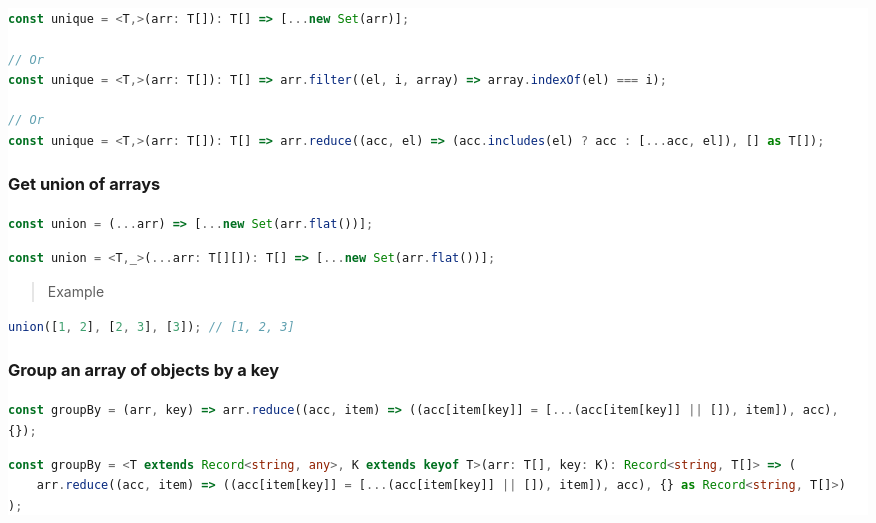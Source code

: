 ```ts
const unique = <T,>(arr: T[]): T[] => [...new Set(arr)];

// Or
const unique = <T,>(arr: T[]): T[] => arr.filter((el, i, array) => array.indexOf(el) === i);

// Or
const unique = <T,>(arr: T[]): T[] => arr.reduce((acc, el) => (acc.includes(el) ? acc : [...acc, el]), [] as T[]);
```

</CodeGroupItem>

</CodeGroup>

### Get union of arrays

<CodeGroup>

<CodeGroupItem title="js">

```js
const union = (...arr) => [...new Set(arr.flat())];
```

</CodeGroupItem>

<CodeGroupItem title="ts">

```ts
const union = <T,_>(...arr: T[][]): T[] => [...new Set(arr.flat())];
```

</CodeGroupItem>

</CodeGroup>

> Example

```ts
union([1, 2], [2, 3], [3]); // [1, 2, 3]
```

### Group an array of objects by a key

<CodeGroup>

<CodeGroupItem title="js">

```js
const groupBy = (arr, key) => arr.reduce((acc, item) => ((acc[item[key]] = [...(acc[item[key]] || []), item]), acc), {});
```

</CodeGroupItem>

<CodeGroupItem title="ts">

```ts
const groupBy = <T extends Record<string, any>, K extends keyof T>(arr: T[], key: K): Record<string, T[]> => (
    arr.reduce((acc, item) => ((acc[item[key]] = [...(acc[item[key]] || []), item]), acc), {} as Record<string, T[]>)
);
```
